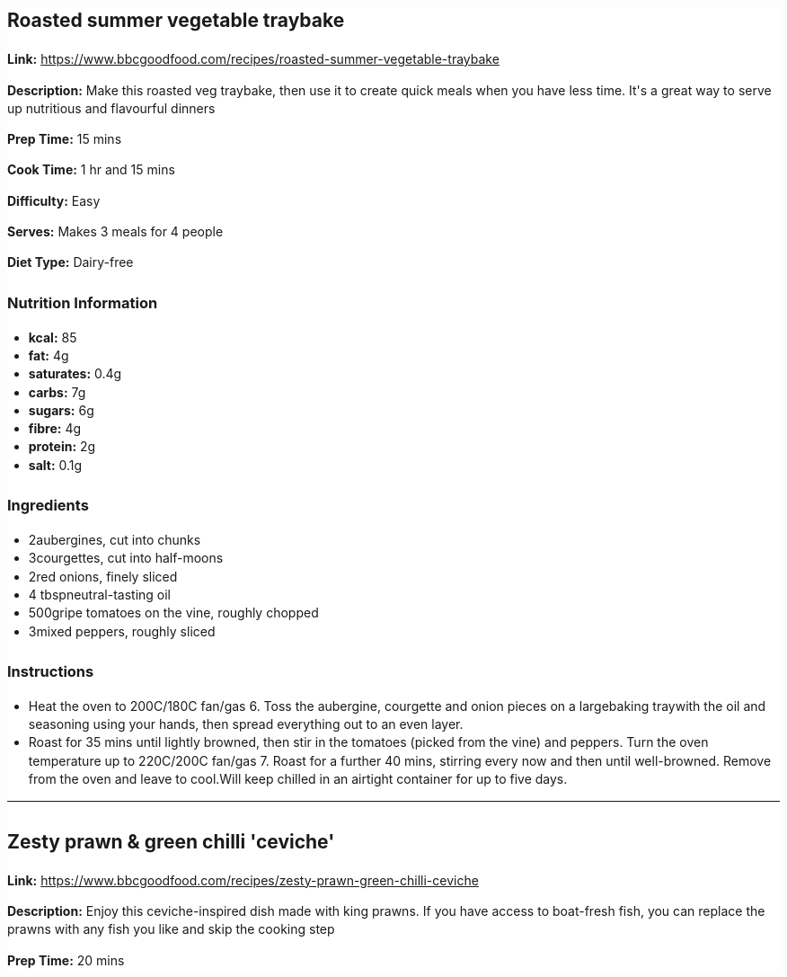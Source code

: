 ## Roasted summer vegetable traybake
**Link:** https://www.bbcgoodfood.com/recipes/roasted-summer-vegetable-traybake

**Description:** Make this roasted veg traybake, then use it to create quick meals when you have less time. It's a great way to serve up nutritious and flavourful dinners

**Prep Time:** 15 mins

**Cook Time:** 1 hr and 15 mins

**Difficulty:** Easy

**Serves:** Makes 3 meals for 4 people

**Diet Type:** Dairy-free

### Nutrition Information
- **kcal:** 85
- **fat:** 4g
- **saturates:** 0.4g
- **carbs:** 7g
- **sugars:** 6g
- **fibre:** 4g
- **protein:** 2g
- **salt:** 0.1g

### Ingredients
- 2aubergines, cut into chunks
- 3courgettes, cut into half-moons
- 2red onions, finely sliced
- 4 tbspneutral-tasting oil
- 500gripe tomatoes on the vine, roughly chopped
- 3mixed peppers, roughly sliced

### Instructions
- Heat the oven to 200C/180C fan/gas 6. Toss the aubergine, courgette and onion pieces on a largebaking traywith the oil and seasoning using your hands, then spread everything out to an even layer.
- Roast for 35 mins until lightly browned, then stir in the tomatoes (picked from the vine) and peppers. Turn the oven temperature up to 220C/200C fan/gas 7. Roast for a further 40 mins, stirring every now and then until well-browned. Remove from the oven and leave to cool.Will keep chilled in an airtight container for up to five days.


---

## Zesty prawn & green chilli 'ceviche'
**Link:** https://www.bbcgoodfood.com/recipes/zesty-prawn-green-chilli-ceviche

**Description:** Enjoy this ceviche-inspired dish made with king prawns. If you have access to boat-fresh fish, you can replace the prawns with any fish you like and skip the cooking step

**Prep Time:** 20 mins
